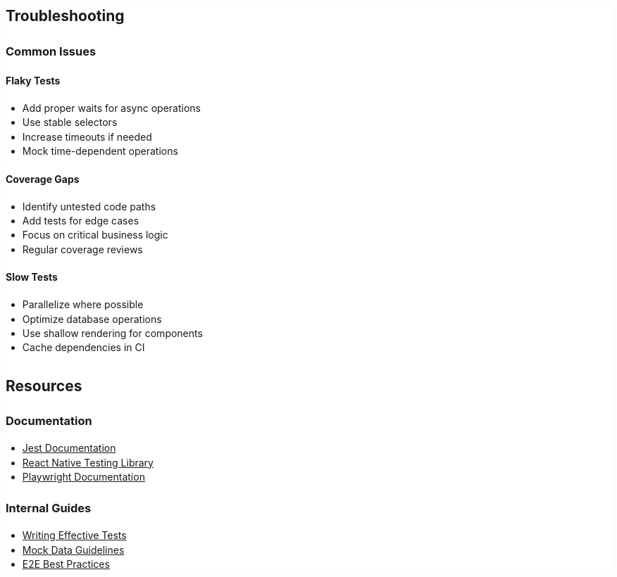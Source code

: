 ## Troubleshooting

### Common Issues

#### Flaky Tests

- Add proper waits for async operations
- Use stable selectors
- Increase timeouts if needed
- Mock time-dependent operations

#### Coverage Gaps

- Identify untested code paths
- Add tests for edge cases
- Focus on critical business logic
- Regular coverage reviews

#### Slow Tests

- Parallelize where possible
- Optimize database operations
- Use shallow rendering for components
- Cache dependencies in CI

## Resources

### Documentation

- [Jest Documentation](https://jestjs.io/)
- [React Native Testing Library](https://callstack.github.io/react-native-testing-library/)
- [Playwright Documentation](https://playwright.dev/)

### Internal Guides

- [Writing Effective Tests](./guides/writing-tests.md)
- [Mock Data Guidelines](./guides/mock-data.md)
- [E2E Best Practices](./guides/e2e-practices.md)

